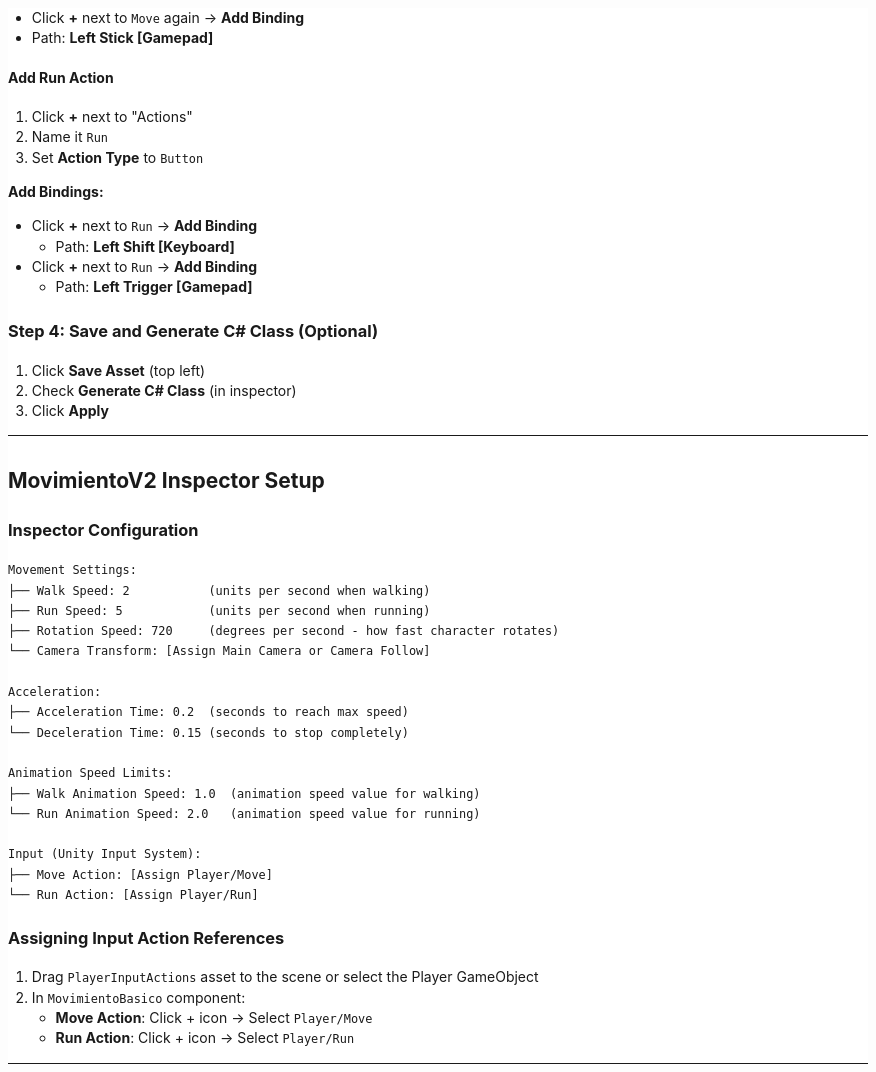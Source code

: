 - Click **+** next to `Move` again → **Add Binding**
- Path: **Left Stick [Gamepad]**

#### Add Run Action
1. Click **+** next to "Actions"
2. Name it `Run`
3. Set **Action Type** to `Button`

**Add Bindings:**
- Click **+** next to `Run` → **Add Binding**
  - Path: **Left Shift [Keyboard]**
- Click **+** next to `Run` → **Add Binding**
  - Path: **Left Trigger [Gamepad]**

### Step 4: Save and Generate C# Class (Optional)
1. Click **Save Asset** (top left)
2. Check **Generate C# Class** (in inspector)
3. Click **Apply**

---

## MovimientoV2 Inspector Setup

### Inspector Configuration

```
Movement Settings:
├── Walk Speed: 2           (units per second when walking)
├── Run Speed: 5            (units per second when running)
├── Rotation Speed: 720     (degrees per second - how fast character rotates)
└── Camera Transform: [Assign Main Camera or Camera Follow]

Acceleration:
├── Acceleration Time: 0.2  (seconds to reach max speed)
└── Deceleration Time: 0.15 (seconds to stop completely)

Animation Speed Limits:
├── Walk Animation Speed: 1.0  (animation speed value for walking)
└── Run Animation Speed: 2.0   (animation speed value for running)

Input (Unity Input System):
├── Move Action: [Assign Player/Move]
└── Run Action: [Assign Player/Run]
```

### Assigning Input Action References
1. Drag `PlayerInputActions` asset to the scene or select the Player GameObject
2. In `MovimientoBasico` component:
   - **Move Action**: Click + icon → Select `Player/Move`
   - **Run Action**: Click + icon → Select `Player/Run`

---
